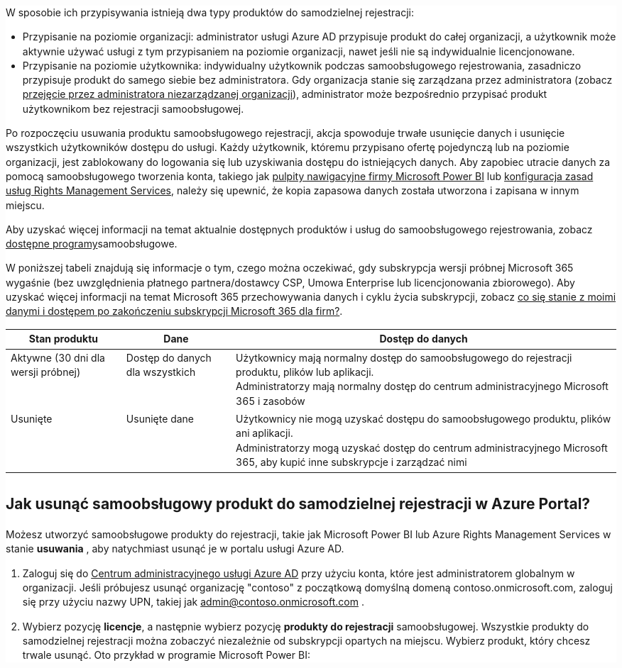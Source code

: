 W sposobie ich przypisywania istnieją dwa typy produktów do samodzielnej rejestracji: 

* Przypisanie na poziomie organizacji: administrator usługi Azure AD przypisuje produkt do całej organizacji, a użytkownik może aktywnie używać usługi z tym przypisaniem na poziomie organizacji, nawet jeśli nie są indywidualnie licencjonowane.
* Przypisanie na poziomie użytkownika: indywidualny użytkownik podczas samoobsługowego rejestrowania, zasadniczo przypisuje produkt do samego siebie bez administratora. Gdy organizacja stanie się zarządzana przez administratora (zobacz [przejęcie przez administratora niezarządzanej organizacji](domains-admin-takeover.md)), administrator może bezpośrednio przypisać produkt użytkownikom bez rejestracji samoobsługowej.  

Po rozpoczęciu usuwania produktu samoobsługowego rejestracji, akcja spowoduje trwałe usunięcie danych i usunięcie wszystkich użytkowników dostępu do usługi. Każdy użytkownik, któremu przypisano ofertę pojedynczą lub na poziomie organizacji, jest zablokowany do logowania się lub uzyskiwania dostępu do istniejących danych. Aby zapobiec utracie danych za pomocą samoobsługowego tworzenia konta, takiego jak [pulpity nawigacyjne firmy Microsoft Power BI](/power-bi/service-export-to-pbix) lub [konfiguracja zasad usług Rights Management Services](/azure/information-protection/configure-policy#how-to-configure-the-azure-information-protection-policy), należy się upewnić, że kopia zapasowa danych została utworzona i zapisana w innym miejscu.

Aby uzyskać więcej informacji na temat aktualnie dostępnych produktów i usług do samoobsługowego rejestrowania, zobacz [dostępne programy](/office365/admin/misc/self-service-sign-up?view=o365-worldwide#available-self-service-programs)samoobsługowe.

W poniższej tabeli znajdują się informacje o tym, czego można oczekiwać, gdy subskrypcja wersji próbnej Microsoft 365 wygaśnie (bez uwzględnienia płatnego partnera/dostawcy CSP, Umowa Enterprise lub licencjonowania zbiorowego). Aby uzyskać więcej informacji na temat Microsoft 365 przechowywania danych i cyklu życia subskrypcji, zobacz [co się stanie z moimi danymi i dostępem po zakończeniu subskrypcji Microsoft 365 dla firm?](/office365/admin/subscriptions-and-billing/what-if-my-subscription-expires?view=o365-worldwide).

Stan produktu | Dane | Dostęp do danych
------------- | ---- | --------------
Aktywne (30 dni dla wersji próbnej) | Dostęp do danych dla wszystkich | Użytkownicy mają normalny dostęp do samoobsługowego do rejestracji produktu, plików lub aplikacji.<br>Administratorzy mają normalny dostęp do centrum administracyjnego Microsoft 365 i zasobów
Usunięte | Usunięte dane | Użytkownicy nie mogą uzyskać dostępu do samoobsługowego produktu, plików ani aplikacji.<br>Administratorzy mogą uzyskać dostęp do centrum administracyjnego Microsoft 365, aby kupić inne subskrypcje i zarządzać nimi

## <a name="how-can-i-delete-a-self-service-sign-up-product-in-the-azure-portal"></a>Jak usunąć samoobsługowy produkt do samodzielnej rejestracji w Azure Portal?

Możesz utworzyć samoobsługowe produkty do rejestracji, takie jak Microsoft Power BI lub Azure Rights Management Services w stanie **usuwania** , aby natychmiast usunąć je w portalu usługi Azure AD.

1. Zaloguj się do [Centrum administracyjnego usługi Azure AD](https://aad.portal.azure.com/#blade/Microsoft_AAD_IAM/ActiveDirectoryMenuBlade/Overview) przy użyciu konta, które jest administratorem globalnym w organizacji. Jeśli próbujesz usunąć organizację "contoso" z początkową domyślną domeną contoso.onmicrosoft.com, zaloguj się przy użyciu nazwy UPN, takiej jak admin@contoso.onmicrosoft.com .

2. Wybierz pozycję **licencje**, a następnie wybierz pozycję **produkty do rejestracji** samoobsługowej. Wszystkie produkty do samodzielnej rejestracji można zobaczyć niezależnie od subskrypcji opartych na miejscu. Wybierz produkt, który chcesz trwale usunąć. Oto przykład w programie Microsoft Power BI:
